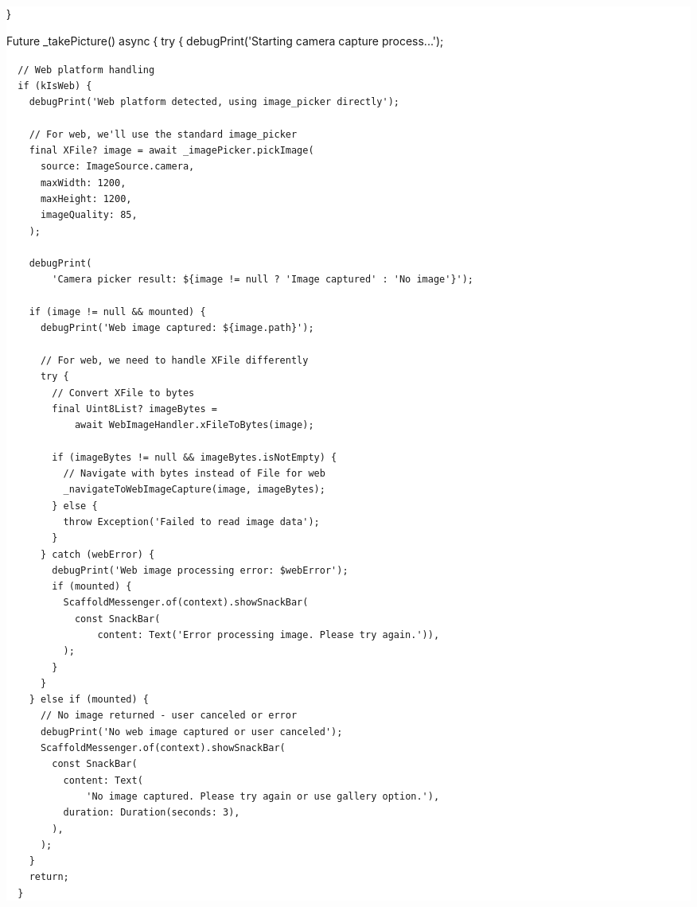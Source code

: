 }

Future<void> \_takePicture() async {
try {
debugPrint('Starting camera capture process...');

      // Web platform handling
      if (kIsWeb) {
        debugPrint('Web platform detected, using image_picker directly');

        // For web, we'll use the standard image_picker
        final XFile? image = await _imagePicker.pickImage(
          source: ImageSource.camera,
          maxWidth: 1200,
          maxHeight: 1200,
          imageQuality: 85,
        );

        debugPrint(
            'Camera picker result: ${image != null ? 'Image captured' : 'No image'}');

        if (image != null && mounted) {
          debugPrint('Web image captured: ${image.path}');

          // For web, we need to handle XFile differently
          try {
            // Convert XFile to bytes
            final Uint8List? imageBytes =
                await WebImageHandler.xFileToBytes(image);

            if (imageBytes != null && imageBytes.isNotEmpty) {
              // Navigate with bytes instead of File for web
              _navigateToWebImageCapture(image, imageBytes);
            } else {
              throw Exception('Failed to read image data');
            }
          } catch (webError) {
            debugPrint('Web image processing error: $webError');
            if (mounted) {
              ScaffoldMessenger.of(context).showSnackBar(
                const SnackBar(
                    content: Text('Error processing image. Please try again.')),
              );
            }
          }
        } else if (mounted) {
          // No image returned - user canceled or error
          debugPrint('No web image captured or user canceled');
          ScaffoldMessenger.of(context).showSnackBar(
            const SnackBar(
              content: Text(
                  'No image captured. Please try again or use gallery option.'),
              duration: Duration(seconds: 3),
            ),
          );
        }
        return;
      }

